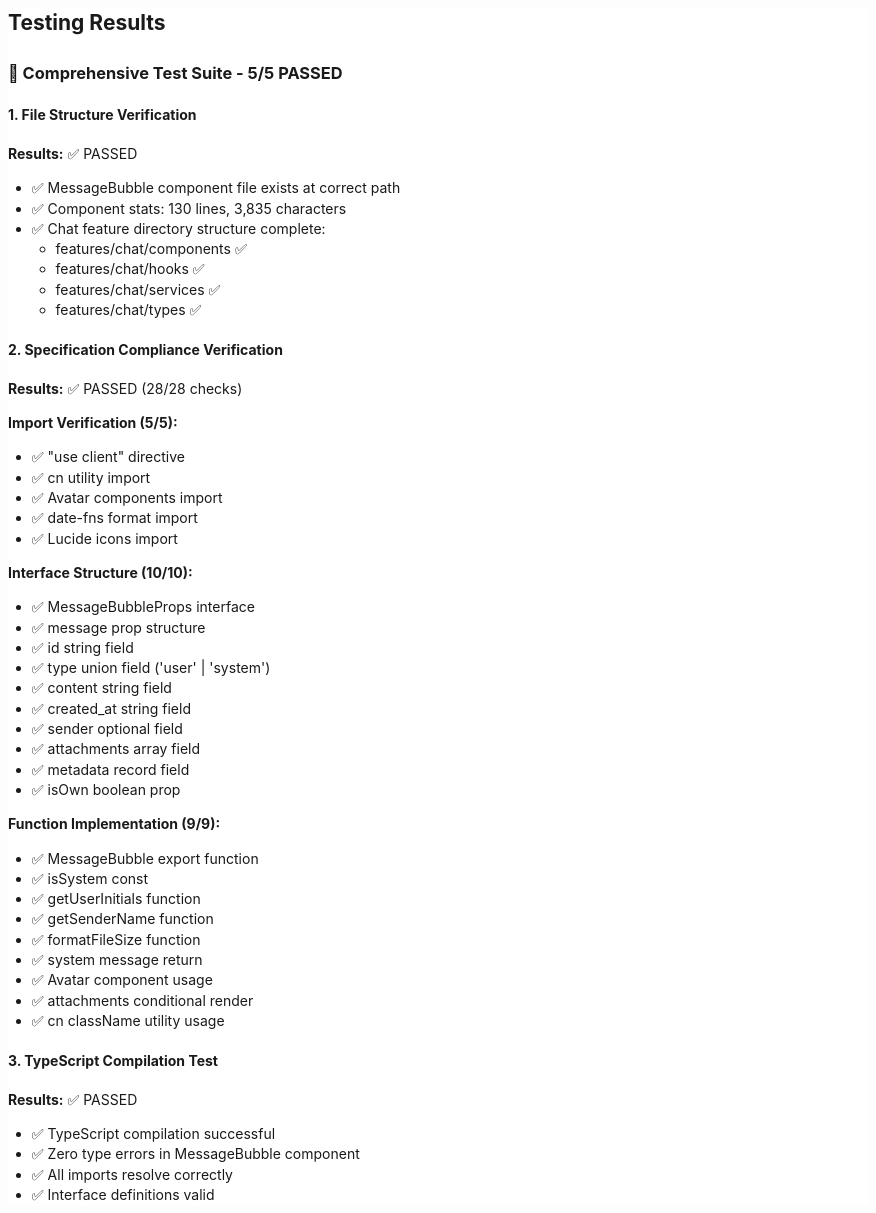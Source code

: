 ## Testing Results

### 🧪 Comprehensive Test Suite - 5/5 PASSED

#### 1. **File Structure Verification**
**Results:** ✅ PASSED
- ✅ MessageBubble component file exists at correct path
- ✅ Component stats: 130 lines, 3,835 characters
- ✅ Chat feature directory structure complete:
  - features/chat/components ✅
  - features/chat/hooks ✅
  - features/chat/services ✅
  - features/chat/types ✅

#### 2. **Specification Compliance Verification**
**Results:** ✅ PASSED (28/28 checks)

**Import Verification (5/5):**
- ✅ "use client" directive
- ✅ cn utility import
- ✅ Avatar components import
- ✅ date-fns format import
- ✅ Lucide icons import

**Interface Structure (10/10):**
- ✅ MessageBubbleProps interface
- ✅ message prop structure
- ✅ id string field
- ✅ type union field ('user' | 'system')
- ✅ content string field
- ✅ created_at string field
- ✅ sender optional field
- ✅ attachments array field
- ✅ metadata record field
- ✅ isOwn boolean prop

**Function Implementation (9/9):**
- ✅ MessageBubble export function
- ✅ isSystem const
- ✅ getUserInitials function
- ✅ getSenderName function
- ✅ formatFileSize function
- ✅ system message return
- ✅ Avatar component usage
- ✅ attachments conditional render
- ✅ cn className utility usage

#### 3. **TypeScript Compilation Test**
**Results:** ✅ PASSED
- ✅ TypeScript compilation successful
- ✅ Zero type errors in MessageBubble component
- ✅ All imports resolve correctly
- ✅ Interface definitions valid
